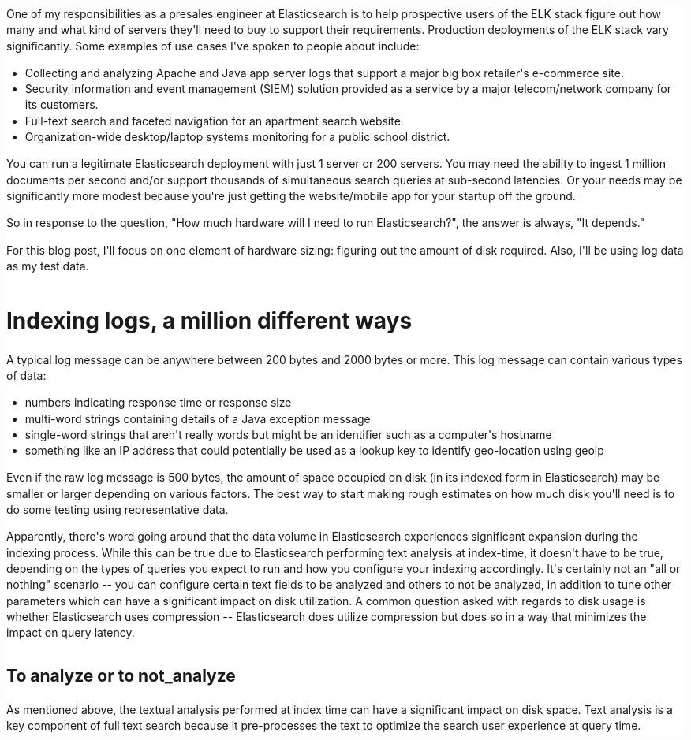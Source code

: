 One of my responsibilities as a presales engineer at Elasticsearch is to help prospective users of the ELK stack figure out how many and what kind of servers they'll need to buy to support their requirements. Production deployments of the ELK stack vary significantly. Some examples of use cases I've spoken to people about include:

* Collecting and analyzing Apache and Java app server logs that support a major big box retailer's e-commerce site.
* Security information and event management (SIEM) solution provided as a service by a major telecom/network company for its customers.
* Full-text search and faceted navigation for an apartment search website.
* Organization-wide desktop/laptop systems monitoring for a public school district.

You can run a legitimate Elasticsearch deployment with just 1 server or 200 servers. You may need the ability to ingest 1 million documents per second and/or support thousands of simultaneous search queries at sub-second latencies. Or your needs may be significantly more modest because you're just getting the website/mobile app for your startup off the ground.

So in response to the question, "How much hardware will I need to run Elasticsearch?", the answer is always, "It depends."

For this blog post, I'll focus on one element of hardware sizing: figuring out the amount of disk required. Also, I'll be using log data as my test data. 

# Indexing logs, a million different ways

A typical log message can be anywhere between 200 bytes and 2000 bytes or more. This log message can contain various types of data: 

* numbers indicating response time or response size
* multi-word strings containing details of a Java exception message
* single-word strings that aren't really words but might be an identifier such as a computer's hostname
* something like an IP address that could potentially be used as a lookup key to identify geo-location using geoip

Even if the raw log message is 500 bytes, the amount of space occupied on disk (in its indexed form in Elasticsearch) may be smaller or larger depending on various factors. The best way to start making rough estimates on how much disk you'll need is to do some testing using representative data.

Apparently, there's word going around that the data volume in Elasticsearch experiences significant expansion during the indexing process. While this can be true due to Elasticsearch performing text analysis at index-time, it doesn't have to be true, depending on the types of queries you expect to run and how you configure your indexing accordingly. It's certainly not an "all or nothing" scenario -- you can configure certain text fields to be analyzed and others to not be analyzed, in addition to tune other parameters which can have a significant impact on disk utilization. A common question asked with regards to disk usage is whether Elasticsearch uses compression -- Elasticsearch does utilize compression but does so in a way that minimizes the impact on query latency.

## To analyze or to not_analyze

As mentioned above, the textual analysis performed at index time can have a significant impact on disk space. Text analysis is a key component of full text search because it pre-processes the text to optimize the search user experience at query time. 
